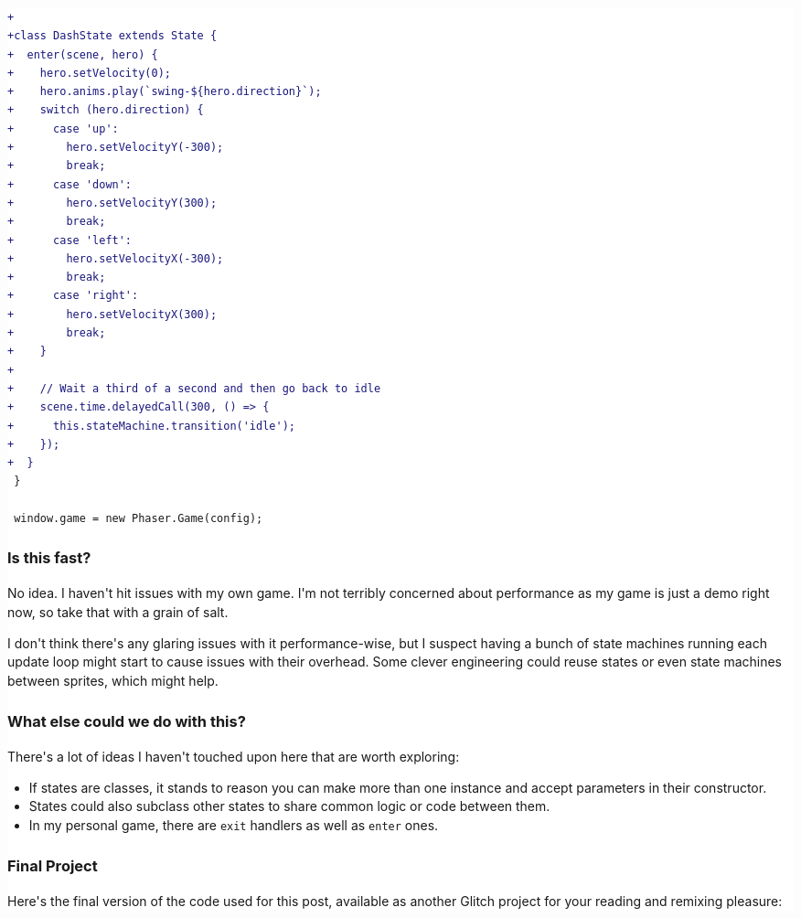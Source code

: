 ```diff
+
+class DashState extends State {
+  enter(scene, hero) {
+    hero.setVelocity(0);
+    hero.anims.play(`swing-${hero.direction}`);
+    switch (hero.direction) {
+      case 'up':
+        hero.setVelocityY(-300);
+        break;
+      case 'down':
+        hero.setVelocityY(300);
+        break;
+      case 'left':
+        hero.setVelocityX(-300);
+        break;
+      case 'right':
+        hero.setVelocityX(300);
+        break;
+    }
+
+    // Wait a third of a second and then go back to idle
+    scene.time.delayedCall(300, () => {
+      this.stateMachine.transition('idle');
+    });
+  }
 }

 window.game = new Phaser.Game(config);
```

### Is this fast?

No idea. I haven't hit issues with my own game. I'm not terribly concerned about performance as my game is just a demo right now, so take that with a grain of salt.

I don't think there's any glaring issues with it performance-wise, but I suspect having a bunch of state machines running each update loop might start to cause issues with their overhead. Some clever engineering could reuse states or even state machines between sprites, which might help.

### What else could we do with this?

There's a lot of ideas I haven't touched upon here that are worth exploring:

- If states are classes, it stands to reason you can make more than one instance and accept parameters in their constructor.
- States could also subclass other states to share common logic or code between them.
- In my personal game, there are `exit` handlers as well as `enter` ones.

### Final Project

Here's the final version of the code used for this post, available as another Glitch project for your reading and remixing pleasure:
